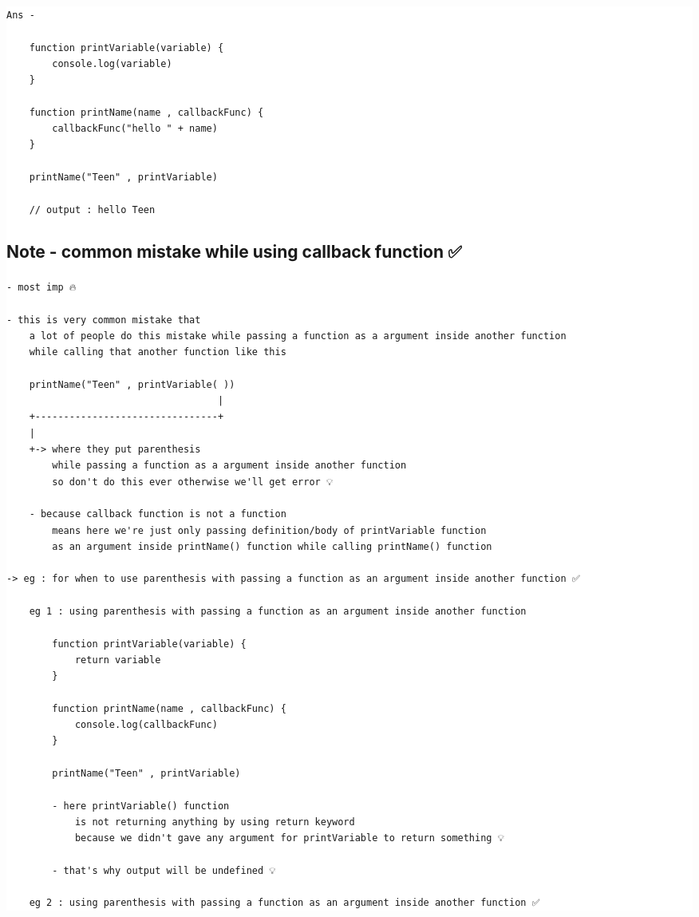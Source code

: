 
    Ans - 

        function printVariable(variable) {
            console.log(variable)
        }

        function printName(name , callbackFunc) {
            callbackFunc("hello " + name)
        }   

        printName("Teen" , printVariable)

        // output : hello Teen

## Note - common mistake while using callback function ✅

    - most imp 🔥

    - this is very common mistake that 
        a lot of people do this mistake while passing a function as a argument inside another function
        while calling that another function like this

        printName("Teen" , printVariable( ))
                                         |
        +--------------------------------+
        |
        +-> where they put parenthesis 
            while passing a function as a argument inside another function     
            so don't do this ever otherwise we'll get error 💡
        
        - because callback function is not a function
            means here we're just only passing definition/body of printVariable function 
            as an argument inside printName() function while calling printName() function

    -> eg : for when to use parenthesis with passing a function as an argument inside another function ✅
            
        eg 1 : using parenthesis with passing a function as an argument inside another function

            function printVariable(variable) {
                return variable
            }

            function printName(name , callbackFunc) {
                console.log(callbackFunc)
            }   

            printName("Teen" , printVariable)

            - here printVariable() function 
                is not returning anything by using return keyword
                because we didn't gave any argument for printVariable to return something 💡
            
            - that's why output will be undefined 💡

        eg 2 : using parenthesis with passing a function as an argument inside another function ✅
